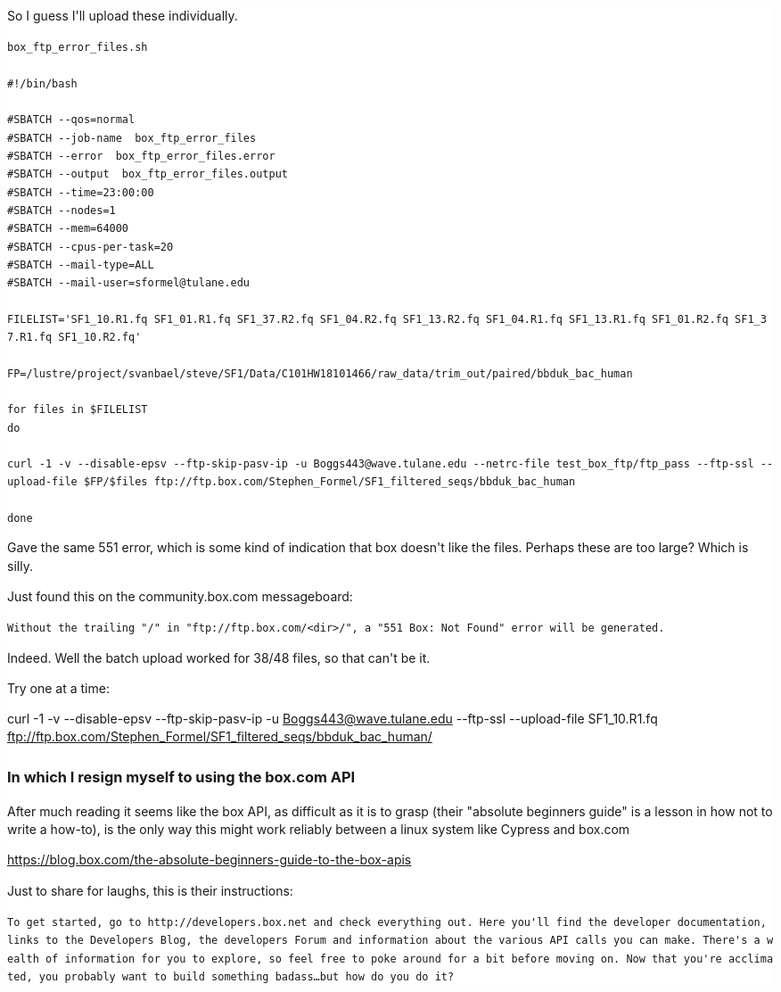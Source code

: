 So I guess I'll upload these individually.

	box_ftp_error_files.sh

	#!/bin/bash

	#SBATCH --qos=normal
	#SBATCH --job-name  box_ftp_error_files
	#SBATCH --error  box_ftp_error_files.error
	#SBATCH --output  box_ftp_error_files.output
	#SBATCH --time=23:00:00
	#SBATCH --nodes=1
	#SBATCH --mem=64000
	#SBATCH --cpus-per-task=20
	#SBATCH --mail-type=ALL
	#SBATCH --mail-user=sformel@tulane.edu
	
	FILELIST='SF1_10.R1.fq SF1_01.R1.fq SF1_37.R2.fq SF1_04.R2.fq SF1_13.R2.fq SF1_04.R1.fq SF1_13.R1.fq SF1_01.R2.fq SF1_37.R1.fq SF1_10.R2.fq'

	FP=/lustre/project/svanbael/steve/SF1/Data/C101HW18101466/raw_data/trim_out/paired/bbduk_bac_human

	for files in $FILELIST
	do
	
	curl -1 -v --disable-epsv --ftp-skip-pasv-ip -u Boggs443@wave.tulane.edu --netrc-file test_box_ftp/ftp_pass --ftp-ssl --upload-file $FP/$files ftp://ftp.box.com/Stephen_Formel/SF1_filtered_seqs/bbduk_bac_human

	done

Gave the same 551 error, which is some kind of indication that box doesn't like the files.  Perhaps these are too large?  Which is silly.

Just found this on the community.box.com messageboard:

	Without the trailing "/" in "ftp://ftp.box.com/<dir>/", a "551 Box: Not Found" error will be generated.

Indeed.  Well the batch upload worked for 38/48 files, so that can't be it.

Try one at a time:

curl -1 -v --disable-epsv --ftp-skip-pasv-ip -u Boggs443@wave.tulane.edu --ftp-ssl --upload-file SF1_10.R1.fq ftp://ftp.box.com/Stephen_Formel/SF1_filtered_seqs/bbduk_bac_human/

### In which I resign myself to using the box.com API

After much reading it seems like the box API, as difficult as it is to grasp (their "absolute beginners guide" is a lesson in how not to write a how-to), is the only way this might work reliably between a linux system like Cypress and box.com
	
https://blog.box.com/the-absolute-beginners-guide-to-the-box-apis

Just to share for laughs, this is their instructions:

	To get started, go to http://developers.box.net and check everything out. Here you'll find the developer documentation, links to the Developers Blog, the developers Forum and information about the various API calls you can make. There's a wealth of information for you to explore, so feel free to poke around for a bit before moving on. Now that you're acclimated, you probably want to build something badass…but how do you do it? 
